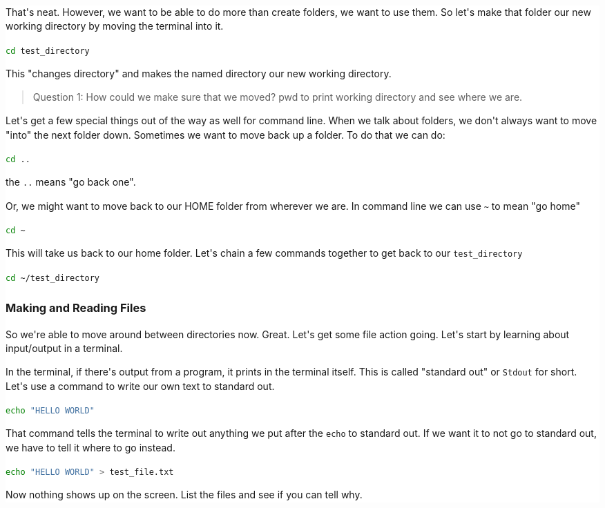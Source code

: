 That's neat. However, we want to be able to do more than create folders, we
want to use them. So let's make that folder our new working directory by
moving the terminal into it. 

```bash
cd test_directory
```

This "changes directory" and makes the named directory our new working
directory. 

> Question 1: How could we make sure that we moved?
> pwd to print working directory and see where we are.

Let's get a few special things out of the way as well for command line. When
we talk about folders, we don't always want to move "into" the next folder
down. Sometimes we want to move back up a folder. To do that we can do:

```bash 
cd ..
```

the `..` means "go back one".

Or, we might want to move back to our HOME folder from wherever we are. In
command line we can use `~` to mean "go home"

```bash
cd ~
```

This will take us back to our home folder. Let's chain a few commands together
to get back to our `test_directory`

```bash
cd ~/test_directory
```

### Making and Reading Files

So we're able to move around between directories now. Great. Let's get some
file action going. Let's start by learning about input/output in a terminal.

In the terminal, if there's output from a program, it prints in the terminal
itself. This is called "standard out" or `Stdout` for short. Let's use a
command to write our own text to standard out.

```bash
echo "HELLO WORLD"
```

That command tells the terminal to write out anything we put after the `echo`
to standard out. If we want it to not go to standard out, we have to tell it
where to go instead. 

```bash
echo "HELLO WORLD" > test_file.txt
```

Now nothing shows up on the screen. List the files and see if you can tell
why.
